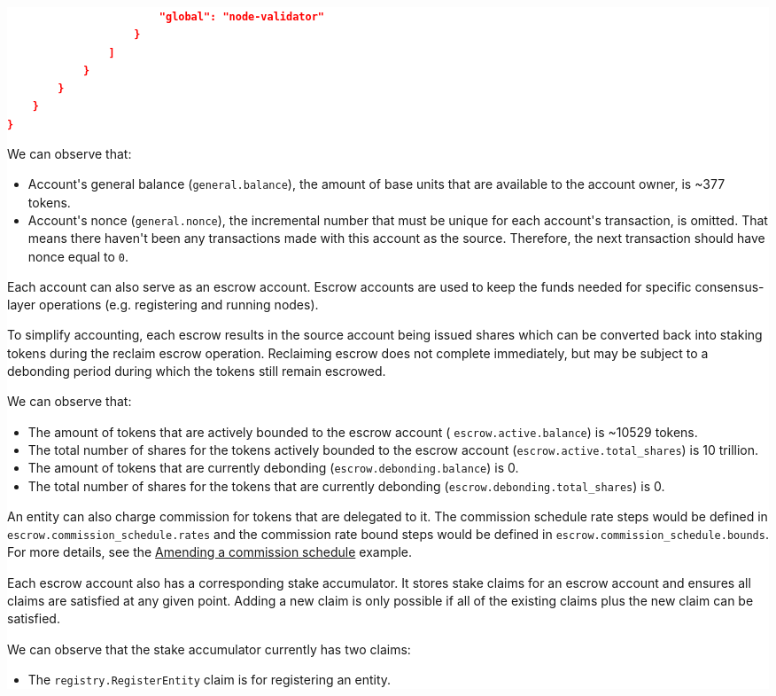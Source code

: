 ```json
                        "global": "node-validator"
                    }
                ]
            }
        }
    }
}
```

We can observe that:

* Account's general balance (`general.balance`), the amount of base units that
  are available to the account owner, is ~377 tokens.
* Account's nonce (`general.nonce`), the incremental number that must be unique
  for each account's transaction, is omitted. That means there haven't been any
  transactions made with this account as the source.
  Therefore, the next transaction should have nonce equal to `0`.

Each account can also serve as an escrow account.
Escrow accounts are used to keep the funds needed for specific consensus-layer
operations (e.g. registering and running nodes).

To simplify accounting, each escrow results in the source account being issued
shares which can be converted back into staking tokens during the reclaim escrow
operation.
Reclaiming escrow does not complete immediately, but may be subject to a
debonding period during which the tokens still remain escrowed.

We can observe that:

* The amount of tokens that are actively bounded to the escrow account (
  `escrow.active.balance`) is ~10529 tokens.
* The total number of shares for the tokens actively bounded to the escrow
  account (`escrow.active.total_shares`) is 10 trillion.
* The amount of tokens that are currently debonding (`escrow.debonding.balance`)
  is 0.
* The total number of shares for the tokens that are currently debonding
  (`escrow.debonding.total_shares`) is 0.

An entity can also charge commission for tokens that are delegated to it.
The commission schedule rate steps would be defined in
`escrow.commission_schedule.rates` and the commission rate bound steps would be
defined in `escrow.commission_schedule.bounds`.
For more details, see the [Amending a commission schedule] example.

Each escrow account also has a corresponding stake accumulator.
It stores stake claims for an escrow account and ensures all claims are
satisfied at any given point.
Adding a new claim is only possible if all of the existing claims plus the new
claim can be satisfied.

We can observe that the stake accumulator currently has two claims:

* The `registry.RegisterEntity` claim is for registering an entity.


[Operator Docs]: ./overview.md
[python-jsontool]: https://docs.python.org/3/library/json.html#module-json.tool
[jq]: http://stedolan.github.io/jq/
[jq-precision]: https://github.com/stedolan/jq/wiki/FAQ#caveats
[Bech32 encoding]: https://github.com/bitcoin/bips/blob/master/bip-0173.mediawiki#bech32
[Amending a commission schedule]: #amending-a-commission-schedule
[Common token info]: #common-token-info
[Oasis Core #2526]: https://github.com/oasisprotocol/oasis-core/issues/2526
[Ledger docs]: ../hsm/ledger.md
[create-entity]: running-node-on-amber-network.md#creating-your-entity
[Base flags]: #base-flags
[Signer flags]: #signer-flags
[Checking Your Account nonce]: maintenance/checking-account-nonce.md
[flags-in-env-var]: #storing-base-and-signer-flags-in-an-environment-variable
[Oasis Core #2334]: https://github.com/oasisprotocol/oasis-core/issues/2334
[Common transaction flags]: #common-transaction-flags
[Account info]: #account-info
[check our account's info]: #querying-account-info
[compendium]: https://github.com/oasisprotocol/oasis-core/blob/0dee03d75b3e8cfb36293fbf8ecaaec6f45dd3a5/go/staking/api/commission_test.go#L61-L610